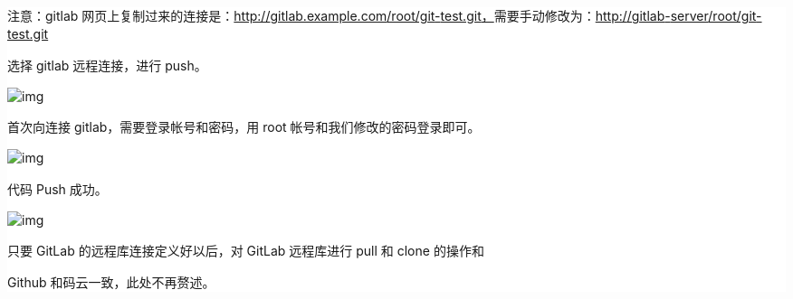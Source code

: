 注意：gitlab 网页上复制过来的连接是：[http://](http://gitlab.example.com/root/git-test.git)[gitlab.example.com](http://gitlab.example.com/root/git-test.git)[/root/git](http://gitlab.example.com/root/git-test.git)[-](http://gitlab.example.com/root/git-test.git)[test.git](http://gitlab.example.com/root/git-test.git)[，](http://gitlab.example.com/root/git-test.git)需要手动修改为：[http:/](http://gitlab-server/root/git-test.git)[/gitlab](http://gitlab-server/root/git-test.git)[-](http://gitlab-server/root/git-test.git)[server](http://gitlab-server/root/git-test.git)[/root/git](http://gitlab-server/root/git-test.git)[-](http://gitlab-server/root/git-test.git)[test.git](http://gitlab-server/root/git-test.git)[ ](http://gitlab-server/root/git-test.git)

 选择 gitlab 远程连接，进行 push。 

![img](file:///C:/Users/ADMINI~1/AppData/Local/Temp/msohtmlclip1/01/clip_image324.gif)

 首次向连接 gitlab，需要登录帐号和密码，用 root 帐号和我们修改的密码登录即可。 

![img](file:///C:/Users/ADMINI~1/AppData/Local/Temp/msohtmlclip1/01/clip_image326.gif)

代码 Push 成功。 

![img](file:///C:/Users/ADMINI~1/AppData/Local/Temp/msohtmlclip1/01/clip_image328.gif)

只要 GitLab 的远程库连接定义好以后，对 GitLab 远程库进行 pull 和 clone 的操作和

Github 和码云一致，此处不再赘述。 